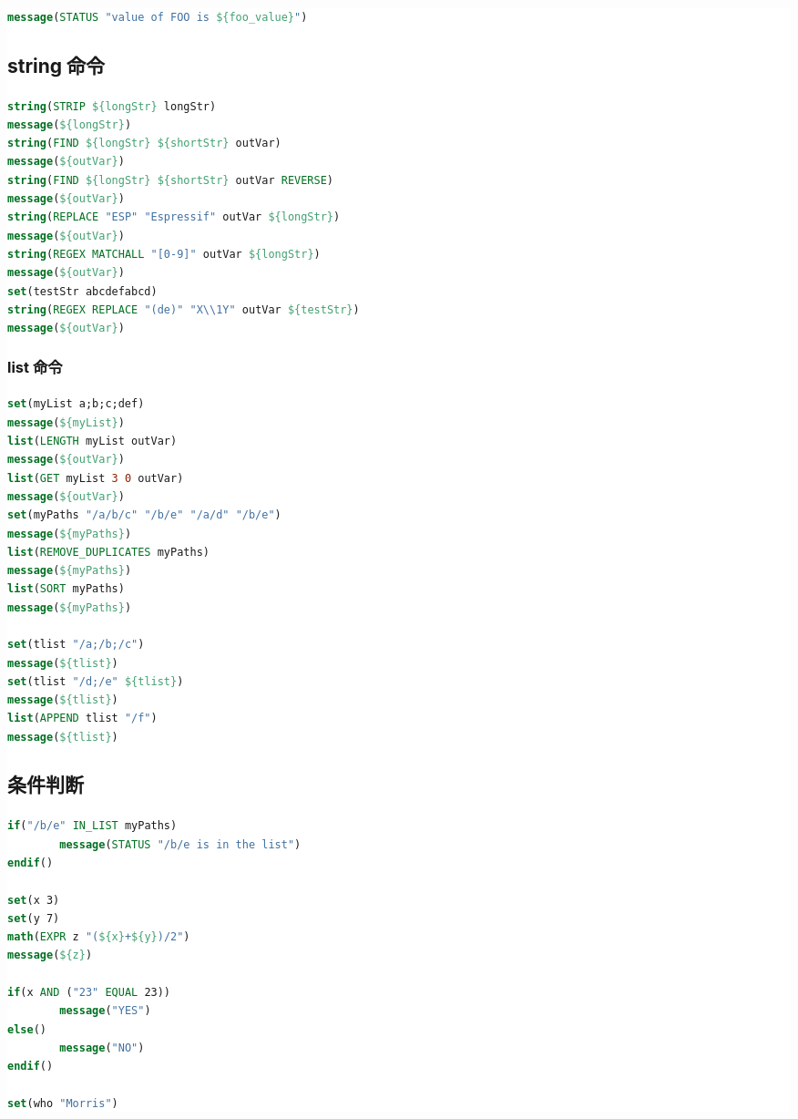 ```cmake
message(STATUS "value of FOO is ${foo_value}")
```

## string 命令

```cmake
string(STRIP ${longStr} longStr)
message(${longStr})
string(FIND ${longStr} ${shortStr} outVar)
message(${outVar})
string(FIND ${longStr} ${shortStr} outVar REVERSE)
message(${outVar})
string(REPLACE "ESP" "Espressif" outVar ${longStr})
message(${outVar})
string(REGEX MATCHALL "[0-9]" outVar ${longStr})
message(${outVar})
set(testStr abcdefabcd)
string(REGEX REPLACE "(de)" "X\\1Y" outVar ${testStr})
message(${outVar})
```

### list 命令

```cmake
set(myList a;b;c;def)
message(${myList})
list(LENGTH myList outVar)
message(${outVar})
list(GET myList 3 0 outVar)
message(${outVar})
set(myPaths "/a/b/c" "/b/e" "/a/d" "/b/e")
message(${myPaths})
list(REMOVE_DUPLICATES myPaths)
message(${myPaths})
list(SORT myPaths)
message(${myPaths})

set(tlist "/a;/b;/c")
message(${tlist})
set(tlist "/d;/e" ${tlist})
message(${tlist})
list(APPEND tlist "/f")
message(${tlist})
```

## 条件判断

```cmake
if("/b/e" IN_LIST myPaths)
        message(STATUS "/b/e is in the list")
endif()

set(x 3)
set(y 7)
math(EXPR z "(${x}+${y})/2")
message(${z})

if(x AND ("23" EQUAL 23))
        message("YES")
else()
        message("NO")
endif()

set(who "Morris")
```